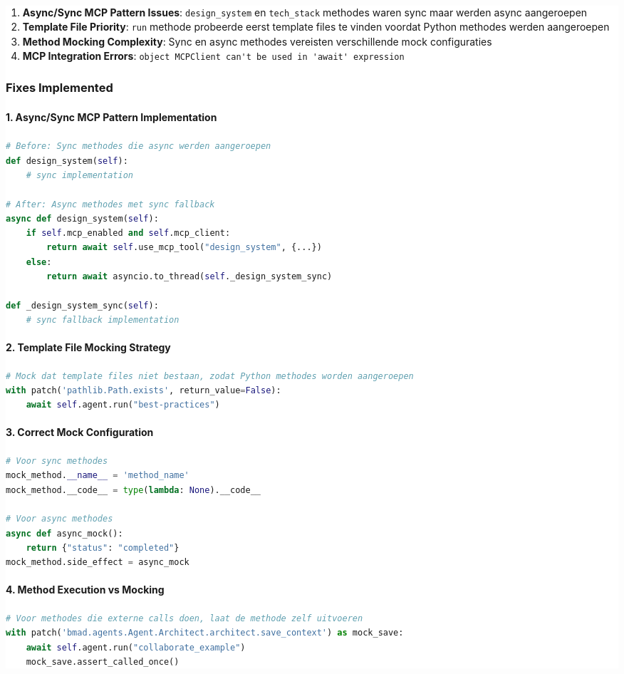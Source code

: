 1. **Async/Sync MCP Pattern Issues**: `design_system` en `tech_stack` methodes waren sync maar werden async aangeroepen
2. **Template File Priority**: `run` methode probeerde eerst template files te vinden voordat Python methodes werden aangeroepen
3. **Method Mocking Complexity**: Sync en async methodes vereisten verschillende mock configuraties
4. **MCP Integration Errors**: `object MCPClient can't be used in 'await' expression`

### **Fixes Implemented**

#### **1. Async/Sync MCP Pattern Implementation**
```python
# Before: Sync methodes die async werden aangeroepen
def design_system(self):
    # sync implementation

# After: Async methodes met sync fallback
async def design_system(self):
    if self.mcp_enabled and self.mcp_client:
        return await self.use_mcp_tool("design_system", {...})
    else:
        return await asyncio.to_thread(self._design_system_sync)

def _design_system_sync(self):
    # sync fallback implementation
```

#### **2. Template File Mocking Strategy**
```python
# Mock dat template files niet bestaan, zodat Python methodes worden aangeroepen
with patch('pathlib.Path.exists', return_value=False):
    await self.agent.run("best-practices")
```

#### **3. Correct Mock Configuration**
```python
# Voor sync methodes
mock_method.__name__ = 'method_name'
mock_method.__code__ = type(lambda: None).__code__

# Voor async methodes
async def async_mock():
    return {"status": "completed"}
mock_method.side_effect = async_mock
```

#### **4. Method Execution vs Mocking**
```python
# Voor methodes die externe calls doen, laat de methode zelf uitvoeren
with patch('bmad.agents.Agent.Architect.architect.save_context') as mock_save:
    await self.agent.run("collaborate_example")
    mock_save.assert_called_once()
```
